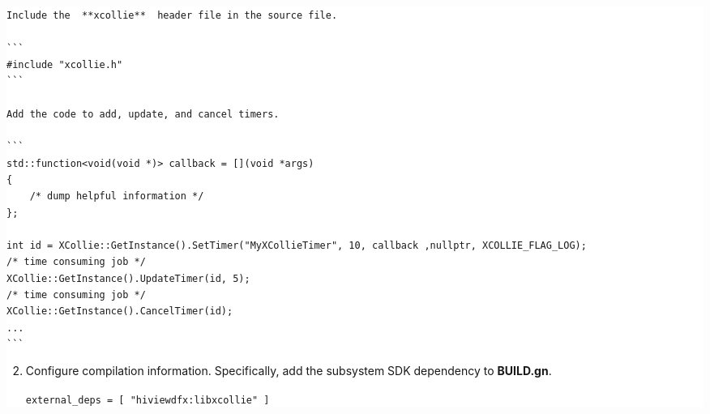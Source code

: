     Include the  **xcollie**  header file in the source file.

    ```
    #include "xcollie.h"
    ```

    Add the code to add, update, and cancel timers.

    ```
    std::function<void(void *)> callback = [](void *args)
    {
        /* dump helpful information */
    };
    
    int id = XCollie::GetInstance().SetTimer("MyXCollieTimer", 10, callback ,nullptr, XCOLLIE_FLAG_LOG);
    /* time consuming job */
    XCollie::GetInstance().UpdateTimer(id, 5);
    /* time consuming job */
    XCollie::GetInstance().CancelTimer(id);
    ...
    ```

2.  Configure compilation information. Specifically, add the subsystem SDK dependency to  **BUILD.gn**.

    ```
    external_deps = [ "hiviewdfx:libxcollie" ]
    ```


